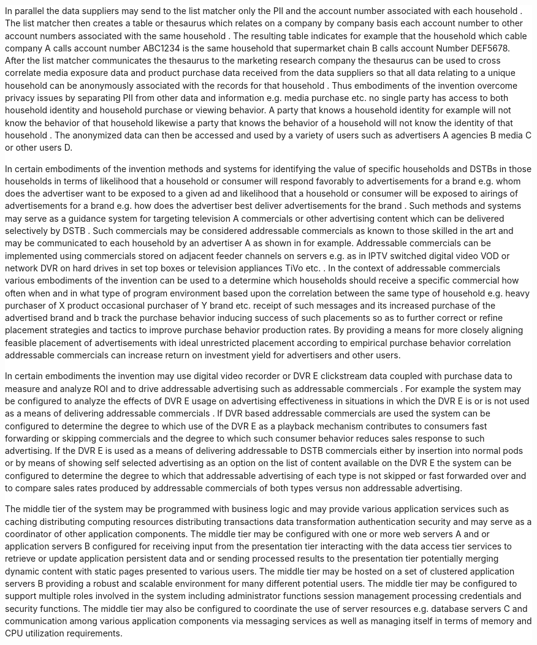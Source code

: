 In parallel the data suppliers may send to the list matcher only the PII and the account number associated with each household . The list matcher then creates a table or thesaurus which relates on a company by company basis each account number to other account numbers associated with the same household . The resulting table indicates for example that the household which cable company A calls account number ABC1234 is the same household that supermarket chain B calls account Number DEF5678. After the list matcher communicates the thesaurus to the marketing research company the thesaurus can be used to cross correlate media exposure data and product purchase data received from the data suppliers so that all data relating to a unique household can be anonymously associated with the records for that household . Thus embodiments of the invention overcome privacy issues by separating PII from other data and information e.g. media purchase etc. no single party has access to both household identity and household purchase or viewing behavior. A party that knows a household identity for example will not know the behavior of that household likewise a party that knows the behavior of a household will not know the identity of that household . The anonymized data can then be accessed and used by a variety of users such as advertisers A agencies B media C or other users D.

In certain embodiments of the invention methods and systems for identifying the value of specific households and DSTBs in those households in terms of likelihood that a household or consumer will respond favorably to advertisements for a brand e.g. whom does the advertiser want to be exposed to a given ad and likelihood that a household or consumer will be exposed to airings of advertisements for a brand e.g. how does the advertiser best deliver advertisements for the brand . Such methods and systems may serve as a guidance system for targeting television A commercials or other advertising content which can be delivered selectively by DSTB . Such commercials may be considered addressable commercials as known to those skilled in the art and may be communicated to each household by an advertiser A as shown in for example. Addressable commercials can be implemented using commercials stored on adjacent feeder channels on servers e.g. as in IPTV switched digital video VOD or network DVR on hard drives in set top boxes or television appliances TiVo etc. . In the context of addressable commercials various embodiments of the invention can be used to a determine which households should receive a specific commercial how often when and in what type of program environment based upon the correlation between the same type of household e.g. heavy purchaser of X product occasional purchaser of Y brand etc. receipt of such messages and its increased purchase of the advertised brand and b track the purchase behavior inducing success of such placements so as to further correct or refine placement strategies and tactics to improve purchase behavior production rates. By providing a means for more closely aligning feasible placement of advertisements with ideal unrestricted placement according to empirical purchase behavior correlation addressable commercials can increase return on investment yield for advertisers and other users.

In certain embodiments the invention may use digital video recorder or DVR E clickstream data coupled with purchase data to measure and analyze ROI and to drive addressable advertising such as addressable commercials . For example the system may be configured to analyze the effects of DVR E usage on advertising effectiveness in situations in which the DVR E is or is not used as a means of delivering addressable commercials . If DVR based addressable commercials are used the system can be configured to determine the degree to which use of the DVR E as a playback mechanism contributes to consumers fast forwarding or skipping commercials and the degree to which such consumer behavior reduces sales response to such advertising. If the DVR E is used as a means of delivering addressable to DSTB commercials either by insertion into normal pods or by means of showing self selected advertising as an option on the list of content available on the DVR E the system can be configured to determine the degree to which that addressable advertising of each type is not skipped or fast forwarded over and to compare sales rates produced by addressable commercials of both types versus non addressable advertising.

The middle tier of the system may be programmed with business logic and may provide various application services such as caching distributing computing resources distributing transactions data transformation authentication security and may serve as a coordinator of other application components. The middle tier may be configured with one or more web servers A and or application servers B configured for receiving input from the presentation tier interacting with the data access tier services to retrieve or update application persistent data and or sending processed results to the presentation tier potentially merging dynamic content with static pages presented to various users. The middle tier may be hosted on a set of clustered application servers B providing a robust and scalable environment for many different potential users. The middle tier may be configured to support multiple roles involved in the system including administrator functions session management processing credentials and security functions. The middle tier may also be configured to coordinate the use of server resources e.g. database servers C and communication among various application components via messaging services as well as managing itself in terms of memory and CPU utilization requirements.
